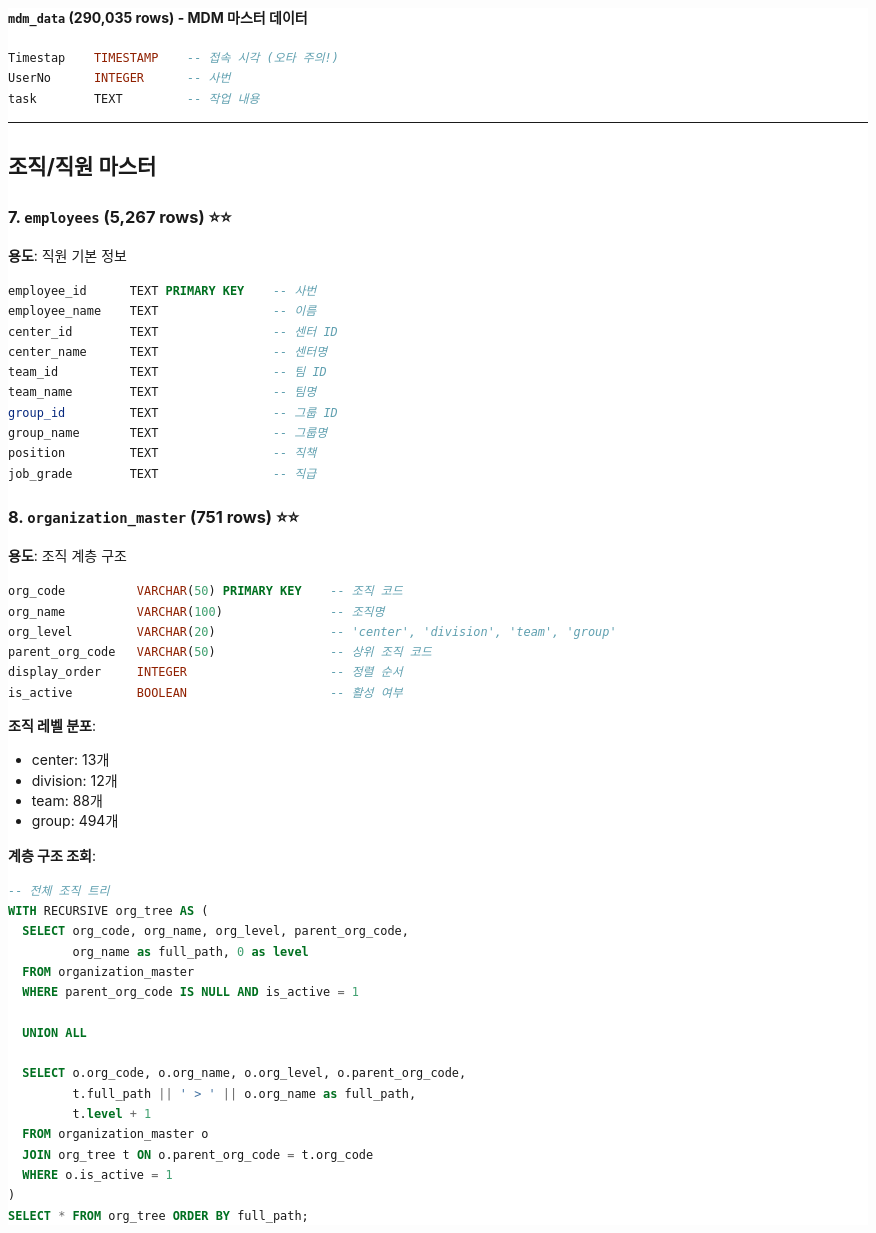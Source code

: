 #### `mdm_data` (290,035 rows) - MDM 마스터 데이터
```sql
Timestap    TIMESTAMP    -- 접속 시각 (오타 주의!)
UserNo      INTEGER      -- 사번
task        TEXT         -- 작업 내용
```

---

## 조직/직원 마스터

### 7. `employees` (5,267 rows) ⭐⭐

**용도**: 직원 기본 정보

```sql
employee_id      TEXT PRIMARY KEY    -- 사번
employee_name    TEXT                -- 이름
center_id        TEXT                -- 센터 ID
center_name      TEXT                -- 센터명
team_id          TEXT                -- 팀 ID
team_name        TEXT                -- 팀명
group_id         TEXT                -- 그룹 ID
group_name       TEXT                -- 그룹명
position         TEXT                -- 직책
job_grade        TEXT                -- 직급
```

### 8. `organization_master` (751 rows) ⭐⭐

**용도**: 조직 계층 구조

```sql
org_code          VARCHAR(50) PRIMARY KEY    -- 조직 코드
org_name          VARCHAR(100)               -- 조직명
org_level         VARCHAR(20)                -- 'center', 'division', 'team', 'group'
parent_org_code   VARCHAR(50)                -- 상위 조직 코드
display_order     INTEGER                    -- 정렬 순서
is_active         BOOLEAN                    -- 활성 여부
```

**조직 레벨 분포**:
- center: 13개
- division: 12개
- team: 88개
- group: 494개

**계층 구조 조회**:
```sql
-- 전체 조직 트리
WITH RECURSIVE org_tree AS (
  SELECT org_code, org_name, org_level, parent_org_code,
         org_name as full_path, 0 as level
  FROM organization_master
  WHERE parent_org_code IS NULL AND is_active = 1

  UNION ALL

  SELECT o.org_code, o.org_name, o.org_level, o.parent_org_code,
         t.full_path || ' > ' || o.org_name as full_path,
         t.level + 1
  FROM organization_master o
  JOIN org_tree t ON o.parent_org_code = t.org_code
  WHERE o.is_active = 1
)
SELECT * FROM org_tree ORDER BY full_path;
```